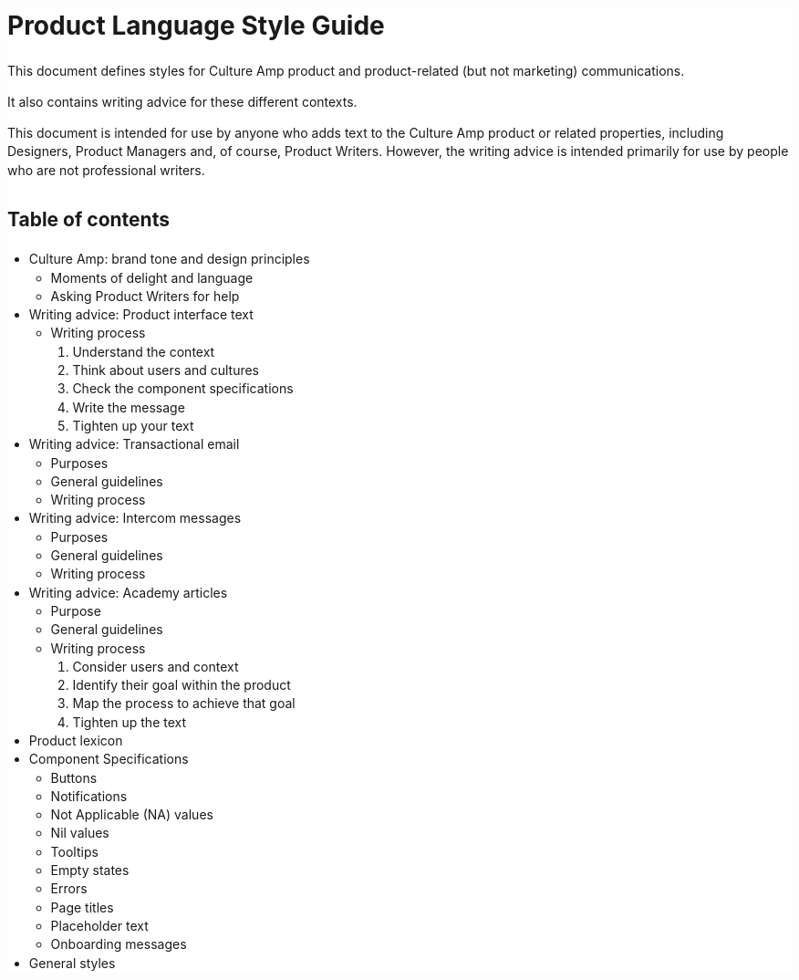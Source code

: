 # Product Language Style Guide

This document defines styles for Culture Amp product and product-related (but
not marketing) communications.

It also contains writing advice for these different contexts.

This document is intended for use by anyone who adds text to the Culture Amp
product or related properties, including Designers, Product Managers and, of
course, Product Writers. However, the writing advice is intended primarily for
use by people who are not professional writers.

## Table of contents

* Culture Amp: brand tone and design principles
  * Moments of delight and language
  * Asking Product Writers for help
* Writing advice: Product interface text
  * Writing process
    1. Understand the context
    2. Think about users and cultures
    3. Check the component specifications
    4. Write the message
    5. Tighten up your text
* Writing advice: Transactional email
  * Purposes
  * General guidelines
  * Writing process
* Writing advice: Intercom messages
  * Purposes
  * General guidelines
  * Writing process
* Writing advice: Academy articles
  * Purpose
  * General guidelines
  * Writing process
    1. Consider users and context
    2. Identify their goal within the product
    3. Map the process to achieve that goal
    4. Tighten up the text
* Product lexicon
* Component Specifications
  * Buttons
  * Notifications
  * Not Applicable (NA) values
  * Nil values
  * Tooltips
  * Empty states
  * Errors
  * Page titles
  * Placeholder text
  * Onboarding messages
* General styles
